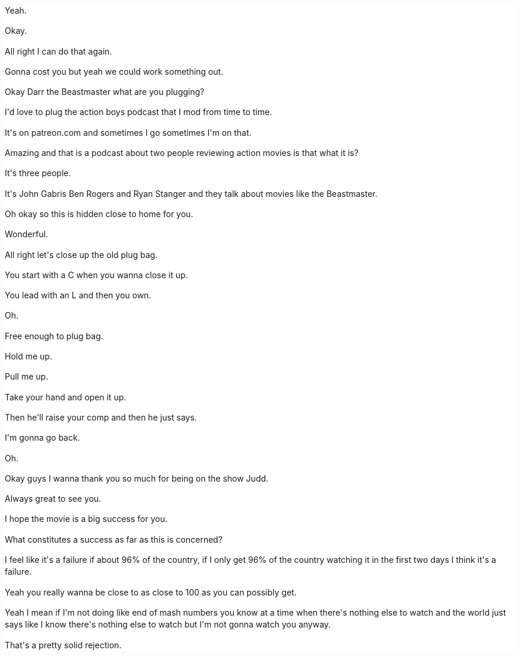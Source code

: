 Yeah.

Okay.

All right I can do that again.

Gonna cost you but yeah we could work something out.

Okay Darr the Beastmaster what are you plugging?

I'd love to plug the action boys podcast that I mod from time to time.

It's on patreon.com and sometimes I go sometimes I'm on that.

Amazing and that is a podcast about two people reviewing action movies is that what it is?

It's three people.

It's John Gabris Ben Rogers and Ryan Stanger and they talk about movies like the Beastmaster.

Oh okay so this is hidden close to home for you.

Wonderful.

All right let's close up the old plug bag.

You start with a C when you wanna close it up.

You lead with an L and then you own.

Oh.

Free enough to plug bag.

Hold me up.

Pull me up.

Take your hand and open it up.

Then he'll raise your comp and then he just says.

I'm gonna go back.

Oh.

Okay guys I wanna thank you so much for being on the show Judd.

Always great to see you.

I hope the movie is a big success for you.

What constitutes a success as far as this is concerned?

I feel like it's a failure if about 96% of the country, if I only get 96% of the country watching it in the first two days I think it's a failure.

Yeah you really wanna be close to as close to 100 as you can possibly get.

Yeah I mean if I'm not doing like end of mash numbers you know at a time when there's nothing else to watch and the world just says like I know there's nothing else to watch but I'm not gonna watch you anyway.

That's a pretty solid rejection.
